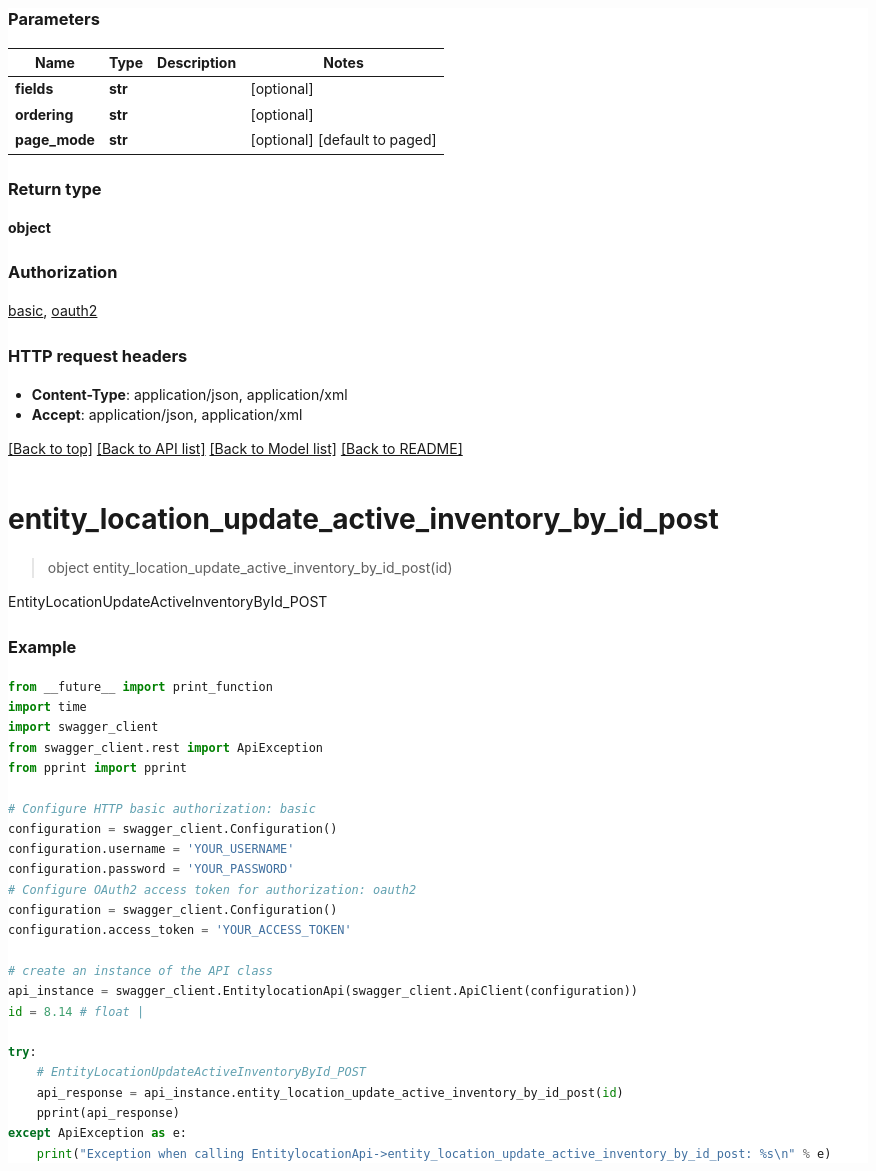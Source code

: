 ### Parameters

Name | Type | Description  | Notes
------------- | ------------- | ------------- | -------------
 **fields** | **str**|  | [optional] 
 **ordering** | **str**|  | [optional] 
 **page_mode** | **str**|  | [optional] [default to paged]

### Return type

**object**

### Authorization

[basic](../README.md#basic), [oauth2](../README.md#oauth2)

### HTTP request headers

 - **Content-Type**: application/json, application/xml
 - **Accept**: application/json, application/xml

[[Back to top]](#) [[Back to API list]](../README.md#documentation-for-api-endpoints) [[Back to Model list]](../README.md#documentation-for-models) [[Back to README]](../README.md)

# **entity_location_update_active_inventory_by_id_post**
> object entity_location_update_active_inventory_by_id_post(id)

EntityLocationUpdateActiveInventoryById_POST



### Example
```python
from __future__ import print_function
import time
import swagger_client
from swagger_client.rest import ApiException
from pprint import pprint

# Configure HTTP basic authorization: basic
configuration = swagger_client.Configuration()
configuration.username = 'YOUR_USERNAME'
configuration.password = 'YOUR_PASSWORD'
# Configure OAuth2 access token for authorization: oauth2
configuration = swagger_client.Configuration()
configuration.access_token = 'YOUR_ACCESS_TOKEN'

# create an instance of the API class
api_instance = swagger_client.EntitylocationApi(swagger_client.ApiClient(configuration))
id = 8.14 # float | 

try:
    # EntityLocationUpdateActiveInventoryById_POST
    api_response = api_instance.entity_location_update_active_inventory_by_id_post(id)
    pprint(api_response)
except ApiException as e:
    print("Exception when calling EntitylocationApi->entity_location_update_active_inventory_by_id_post: %s\n" % e)
```
